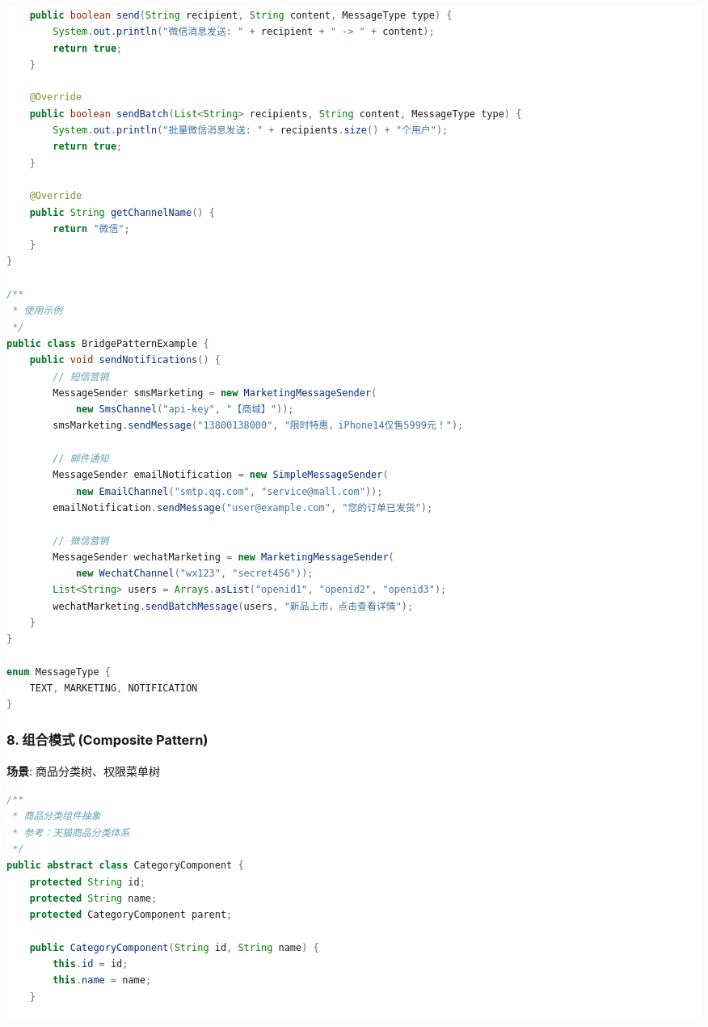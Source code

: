 ```java
    public boolean send(String recipient, String content, MessageType type) {
        System.out.println("微信消息发送: " + recipient + " -> " + content);
        return true;
    }
    
    @Override
    public boolean sendBatch(List<String> recipients, String content, MessageType type) {
        System.out.println("批量微信消息发送: " + recipients.size() + "个用户");
        return true;
    }
    
    @Override
    public String getChannelName() {
        return "微信";
    }
}

/**
 * 使用示例
 */
public class BridgePatternExample {
    public void sendNotifications() {
        // 短信营销
        MessageSender smsMarketing = new MarketingMessageSender(
            new SmsChannel("api-key", "【商城】"));
        smsMarketing.sendMessage("13800138000", "限时特惠，iPhone14仅售5999元！");
        
        // 邮件通知
        MessageSender emailNotification = new SimpleMessageSender(
            new EmailChannel("smtp.qq.com", "service@mall.com"));
        emailNotification.sendMessage("user@example.com", "您的订单已发货");
        
        // 微信营销
        MessageSender wechatMarketing = new MarketingMessageSender(
            new WechatChannel("wx123", "secret456"));
        List<String> users = Arrays.asList("openid1", "openid2", "openid3");
        wechatMarketing.sendBatchMessage(users, "新品上市，点击查看详情");
    }
}

enum MessageType {
    TEXT, MARKETING, NOTIFICATION
}
```

### 8. 组合模式 (Composite Pattern)

**场景**: 商品分类树、权限菜单树

```java
/**
 * 商品分类组件抽象
 * 参考：天猫商品分类体系
 */
public abstract class CategoryComponent {
    protected String id;
    protected String name;
    protected CategoryComponent parent;
    
    public CategoryComponent(String id, String name) {
        this.id = id;
        this.name = name;
    }
    
```